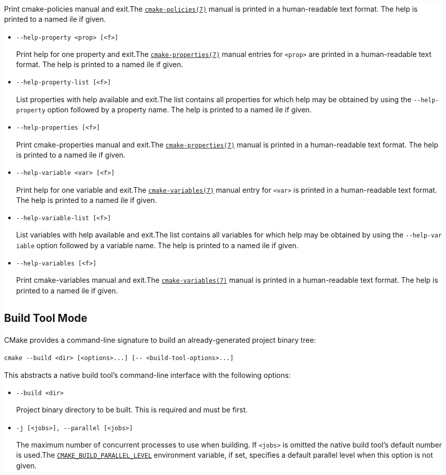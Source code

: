   Print cmake-policies manual and exit.The [`cmake-policies(7)`](https://cmake.org/cmake/help/v3.13/manual/cmake-policies.7.html#manual:cmake-policies(7)) manual is printed in a human-readable text format. The help is printed to a named <f>ile if given.

- `--help-property <prop> [<f>]`

  Print help for one property and exit.The [`cmake-properties(7)`](https://cmake.org/cmake/help/v3.13/manual/cmake-properties.7.html#manual:cmake-properties(7)) manual entries for `<prop>` are printed in a human-readable text format. The help is printed to a named <f>ile if given.

- `--help-property-list [<f>]`

  List properties with help available and exit.The list contains all properties for which help may be obtained by using the `--help-property` option followed by a property name. The help is printed to a named <f>ile if given.

- `--help-properties [<f>]`

  Print cmake-properties manual and exit.The [`cmake-properties(7)`](https://cmake.org/cmake/help/v3.13/manual/cmake-properties.7.html#manual:cmake-properties(7)) manual is printed in a human-readable text format. The help is printed to a named <f>ile if given.

- `--help-variable <var> [<f>]`

  Print help for one variable and exit.The [`cmake-variables(7)`](https://cmake.org/cmake/help/v3.13/manual/cmake-variables.7.html#manual:cmake-variables(7)) manual entry for `<var>` is printed in a human-readable text format. The help is printed to a named <f>ile if given.

- `--help-variable-list [<f>]`

  List variables with help available and exit.The list contains all variables for which help may be obtained by using the `--help-variable` option followed by a variable name. The help is printed to a named <f>ile if given.

- `--help-variables [<f>]`

  Print cmake-variables manual and exit.The [`cmake-variables(7)`](https://cmake.org/cmake/help/v3.13/manual/cmake-variables.7.html#manual:cmake-variables(7)) manual is printed in a human-readable text format. The help is printed to a named <f>ile if given.



## Build Tool Mode

CMake provides a command-line signature to build an already-generated project binary tree:

```
cmake --build <dir> [<options>...] [-- <build-tool-options>...]
```

This abstracts a native build tool’s command-line interface with the following options:

- `--build <dir>`

  Project binary directory to be built. This is required and must be first.

- `-j [<jobs>], --parallel [<jobs>]`

  The maximum number of concurrent processes to use when building. If `<jobs>` is omitted the native build tool’s default number is used.The [`CMAKE_BUILD_PARALLEL_LEVEL`](https://cmake.org/cmake/help/v3.13/envvar/CMAKE_BUILD_PARALLEL_LEVEL.html#envvar:CMAKE_BUILD_PARALLEL_LEVEL) environment variable, if set, specifies a default parallel level when this option is not given.
